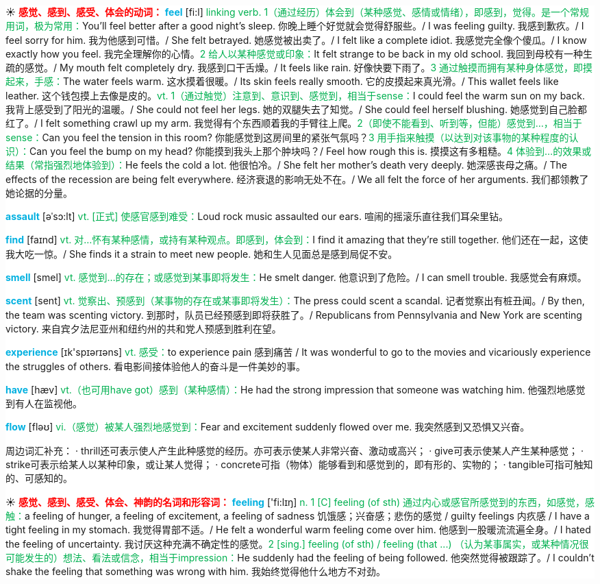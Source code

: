 ☀ <font color="red">**感觉、感到、感受、体会的动词：**</font>
<font color="sky blue">**feel**</font> [fi:l] 
<font color="#00b050">linking verb. 1（通过经历）体会到（某种感觉、感情或情绪），即感到，觉得。是一个常规用词，极为常用：</font>You’ll feel better after a good night’s sleep. 你晚上睡个好觉就会觉得舒服些。/ I was feeling guilty. 我感到歉疚。/ I feel sorry for him. 我为他感到可惜。/ She felt betrayed. 她感觉被出卖了。/ I felt like a complete idiot. 我感觉完全像个傻瓜。/ I know exactly how you feel. 我完全理解你的心情。<font color="#00b050">2 给人以某种感觉或印象：</font>It felt strange to be back in my old school. 我回到母校有一种生疏的感觉。/ My mouth felt completely dry. 我感到口干舌燥。/ It feels like rain. 好像快要下雨了。<font color="#00b050">3 通过触摸而拥有某种身体感觉，即摸起来，手感：</font>The water feels warm. 这水摸着很暖。/ Its skin feels really smooth. 它的皮摸起来真光滑。/ This wallet feels like leather. 这个钱包摸上去像是皮的。<font color="#00b050">vt. 1（通过触觉）注意到、意识到、感觉到，相当于sense：</font>I could feel the warm sun on my back. 我背上感受到了阳光的温暖。/ She could not feel her legs. 她的双腿失去了知觉。/ She could feel herself blushing. 她感觉到自己脸都红了。/ I felt something crawl up my arm. 我觉得有个东西顺着我的手臂往上爬。<font color="#00b050">2（即使不能看到、听到等，但能）感觉到…，相当于sense：</font>Can you feel the tension in this room? 你能感觉到这房间里的紧张气氛吗？<font color="#00b050">3 用手指来触摸（以达到对该事物的某种程度的认识）：</font>Can you feel the bump on my head? 你能摸到我头上那个肿块吗？/ Feel how rough this is. 摸摸这有多粗糙。<font color="#00b050">4 体验到…的效果或结果（常指强烈地体验到）：</font>He feels the cold a lot. 他很怕冷。/ She felt her mother’s death very deeply. 她深感丧母之痛。/ The effects of the recession are being felt everywhere. 经济衰退的影响无处不在。/ We all felt the force of her arguments. 我们都领教了她论据的分量。
           
<font color="sky blue">**assault**</font> [əˈsɔ:lt]
<font color="#00b050">vt. [正式] 使感官感到难受：</font>Loud rock music assaulted our ears. 喧闹的摇滚乐直往我们耳朵里钻。

<font color="sky blue">**find**</font> [faɪnd] 
<font color="#00b050">vt. 对…怀有某种感情，或持有某种观点。即感到，体会到：</font>I find it amazing that they’re still together. 他们还在一起，这使我大吃一惊。/ She finds it a strain to meet new people. 她和生人见面总是感到局促不安。

<font color="sky blue">**smell**</font> [smel] 
<font color="#00b050">vt. 感觉到…的存在；或感觉到某事即将发生：</font>He smelt danger. 他意识到了危险。/ I can smell trouble. 我感觉会有麻烦。
           
<font color="sky blue">**scent**</font> [sent]
<font color="#00b050">vt. 觉察出、预感到（某事物的存在或某事即将发生）：</font>The press could scent a scandal. 记者觉察出有桩丑闻。/ By then, the team was scenting victory. 到那时，队员已经预感到即将获胜了。/ Republicans from Pennsylvania and New York are scenting victory. 来自宾夕法尼亚州和纽约州的共和党人预感到胜利在望。

<font color="sky blue">**experience**</font> [ɪk'spɪərɪəns] 
<font color="#00b050">vt. 感受：</font>to experience pain 感到痛苦 / It was wonderful to go to the movies and vicariously experience the struggles of others. 看电影间接体验他人的奋斗是一件美妙的事。

<font color="sky blue">**have**</font> [hæv] 
<font color="#00b050">vt.（也可用have got）感到（某种感情）：</font>He had the strong impression that someone was watching him. 他强烈地感觉到有人在监视他。

<font color="sky blue">**flow**</font> [fləʊ] 
<font color="#00b050">vi.（感觉）被某人强烈地感觉到：</font>Fear and excitement suddenly flowed over me. 我突然感到又恐惧又兴奋。

周边词汇补充：
· thrill还可表示使人产生此种感觉的经历。亦可表示使某人非常兴奋、激动或高兴；
· give可表示使某人产生某种感觉；
· strike可表示给某人以某种印象，或让某人觉得；
· concrete可指（物体）能够看到和感觉到的，即有形的、实物的；
· tangible可指可触知的、可感知的。

☀ <font color="red">**感觉、感到、感受、体会、神韵的名词和形容词：**</font>
<font color="sky blue">**feeling**</font> ['fi:lɪŋ] 
<font color="#00b050">n. 1 [C] feeling (of sth) 通过内心或感官所感觉到的东西，如感觉，感触：</font>a feeling of hunger, a feeling of excitement, a feeling of sadness 饥饿感；兴奋感；悲伤的感觉 / guilty feelings 内疚感 / I have a tight feeling in my stomach. 我觉得胃部不适。/ He felt a wonderful warm feeling come over him. 他感到一股暖流流遍全身。/ I hated the feeling of uncertainty. 我讨厌这种充满不确定性的感觉。<font color="#00b050">2 [sing.] feeling (of sth) / feeling (that ...) （认为某事属实，或某种情况很可能发生的）想法、看法或信念，相当于impression：</font>He suddenly had the feeling of being followed. 他突然觉得被跟踪了。/ I couldn’t shake the feeling that something was wrong with him. 我始终觉得他什么地方不对劲。 

